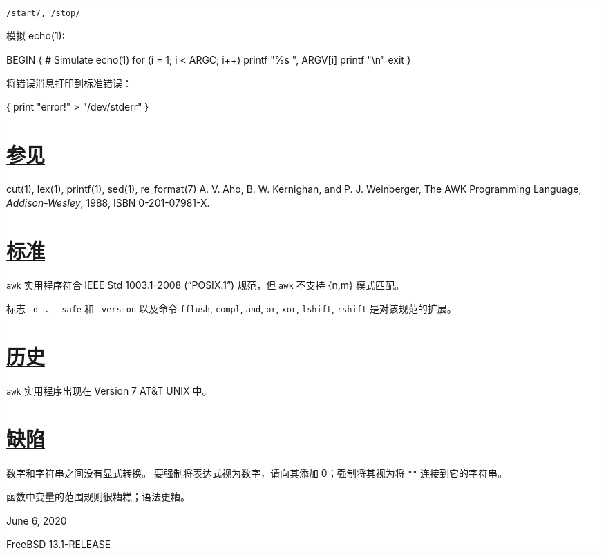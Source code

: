 `/start/, /stop/`

模拟 echo(1):

BEGIN { # Simulate echo(1) for (i = 1; i < ARGC; i++) printf "%s ", ARGV\[i\] printf "\\n" exit } 

将错误消息打印到标准错误：

{ print "error!" > "/dev/stderr" } 

[参见](#__u53C2___u89C1_)
=======================

cut(1), lex(1), printf(1), sed(1), re\_format(7) A. V. Aho, B. W. Kernighan, and P. J. Weinberger, The AWK Programming Language, _Addison-Wesley_, 1988, ISBN 0-201-07981-X.

[标准](#__u6807___u51C6_)
=======================

`awk` 实用程序符合 IEEE Std 1003.1-2008 (“POSIX.1”) 规范，但 `awk` 不支持 {n,m} 模式匹配。

标志 `-d` `-、` `-safe` 和 `-version` 以及命令 `fflush`, `compl`, `and`, `or`, `xor`, `lshift`, `rshift` 是对该规范的扩展。

[历史](#__u5386___u53F2_)
=======================

`awk` 实用程序出现在 Version 7 AT&T UNIX 中。

[缺陷](#__u7F3A___u9677_)
=======================

数字和字符串之间没有显式转换。 要强制将表达式视为数字，请向其添加 0；强制将其视为将 `""` 连接到它的字符串。

函数中变量的范围规则很糟糕；语法更糟。

June 6, 2020

FreeBSD 13.1-RELEASE